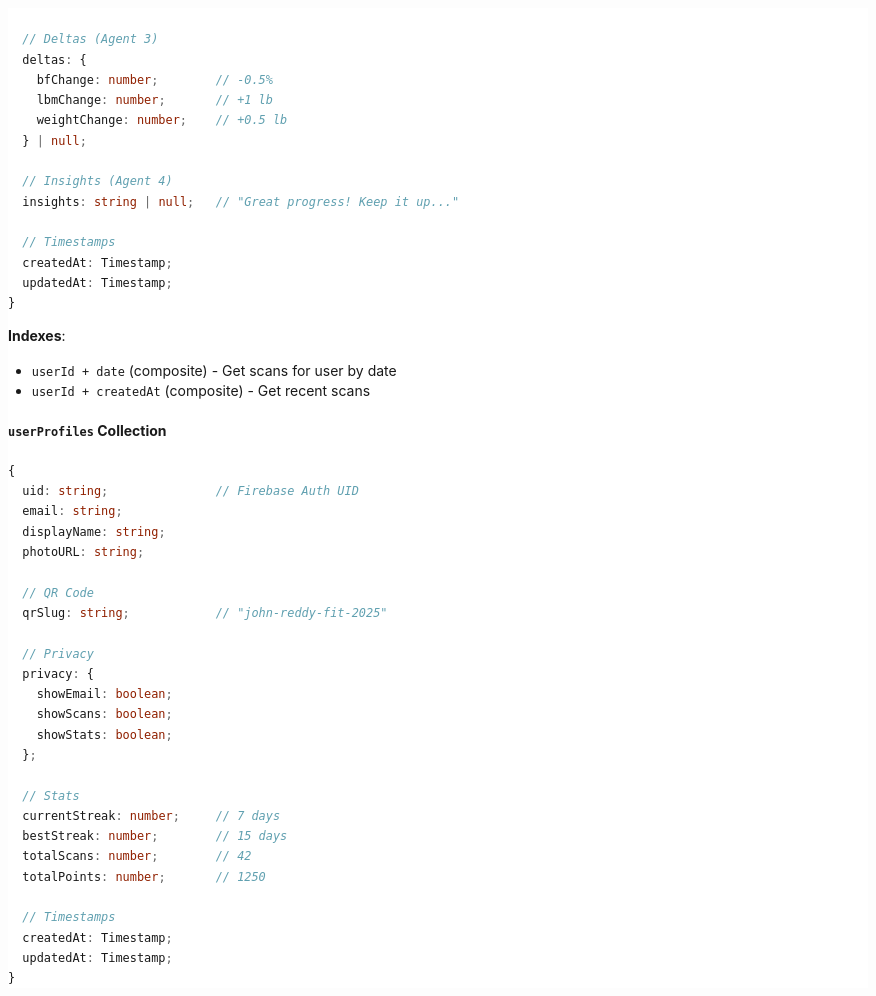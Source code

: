 ```typescript

  // Deltas (Agent 3)
  deltas: {
    bfChange: number;        // -0.5%
    lbmChange: number;       // +1 lb
    weightChange: number;    // +0.5 lb
  } | null;

  // Insights (Agent 4)
  insights: string | null;   // "Great progress! Keep it up..."

  // Timestamps
  createdAt: Timestamp;
  updatedAt: Timestamp;
}
```

**Indexes**:
- `userId + date` (composite) - Get scans for user by date
- `userId + createdAt` (composite) - Get recent scans

#### `userProfiles` Collection

```typescript
{
  uid: string;               // Firebase Auth UID
  email: string;
  displayName: string;
  photoURL: string;

  // QR Code
  qrSlug: string;            // "john-reddy-fit-2025"

  // Privacy
  privacy: {
    showEmail: boolean;
    showScans: boolean;
    showStats: boolean;
  };

  // Stats
  currentStreak: number;     // 7 days
  bestStreak: number;        // 15 days
  totalScans: number;        // 42
  totalPoints: number;       // 1250

  // Timestamps
  createdAt: Timestamp;
  updatedAt: Timestamp;
}
```
